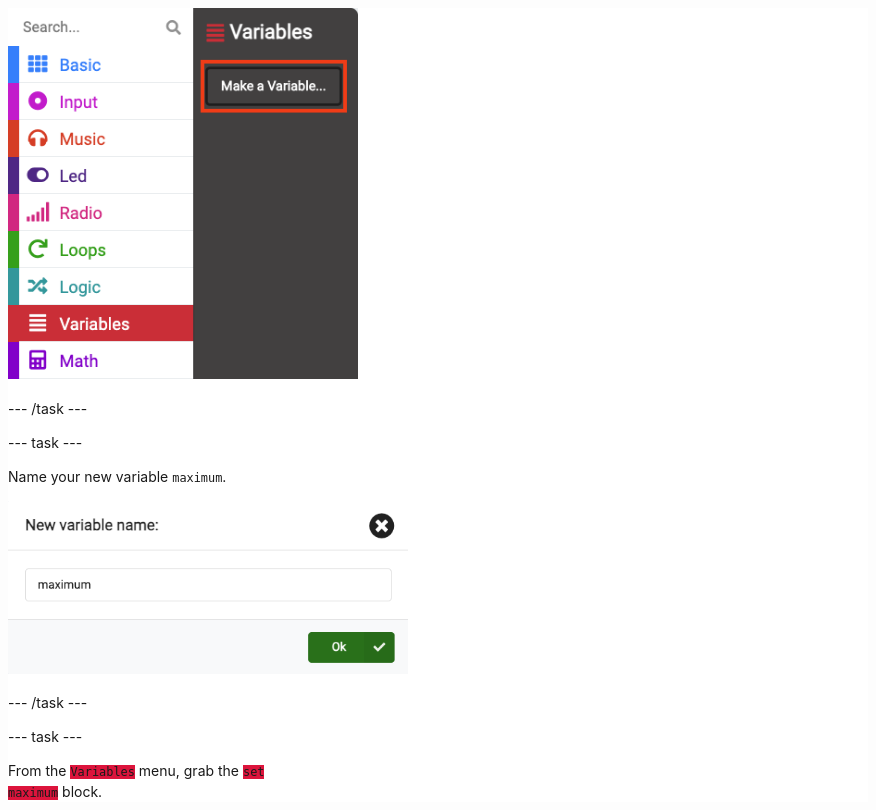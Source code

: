 <img src="images/variable-menu.png" alt="The Variables block menu, open with the 'Make a Variable' button highlighted" width="350"/>

--- /task ---

--- task ---

Name your new variable `maximum`. 

<img src="images/max-variable-name.png" alt="The 'New variable name' window, with the name 'maximum' written in the box" width="400"/>

--- /task ---

--- task ---

From the <code style="background-color: #dc143c">Variables</code> menu, grab the <code style="background-color: #dc143c">set maximum</code> block. 
